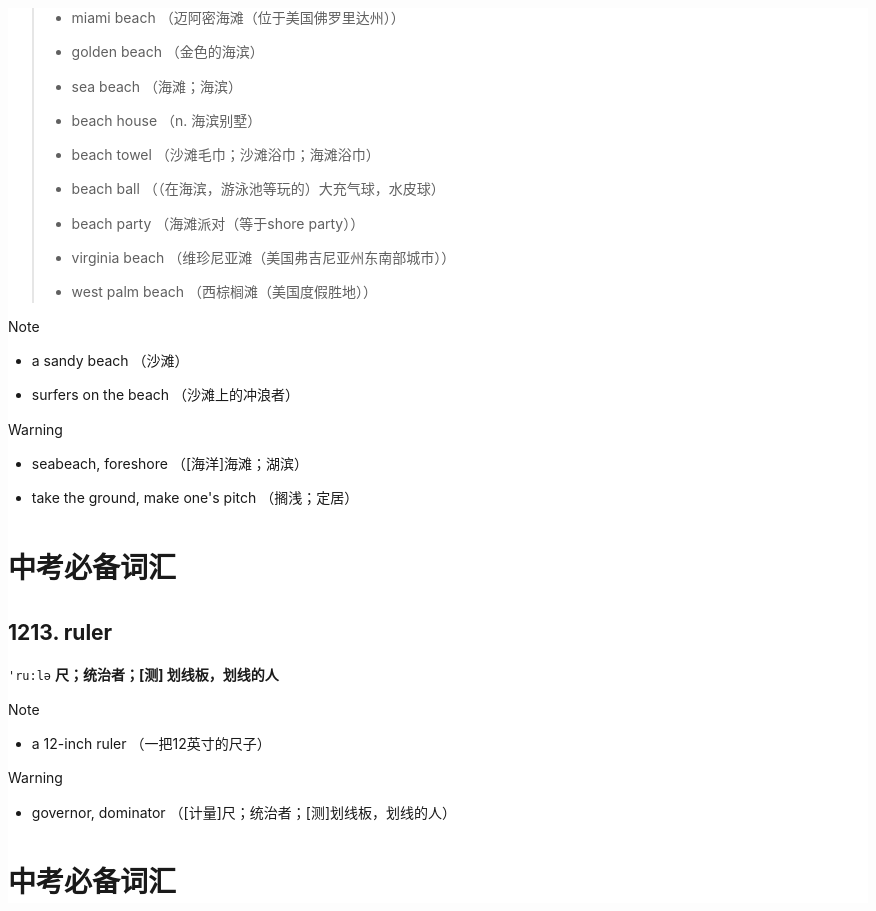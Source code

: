 >
> - miami beach （迈阿密海滩（位于美国佛罗里达州））
>
> - golden beach （金色的海滨）
>
> - sea beach （海滩；海滨）
>
> - beach house （n. 海滨别墅）
>
> - beach towel （沙滩毛巾；沙滩浴巾；海滩浴巾）
>
> - beach ball （（在海滨，游泳池等玩的）大充气球，水皮球）
>
> - beach party （海滩派对（等于shore party））
>
> - virginia beach （维珍尼亚滩（美国弗吉尼亚州东南部城市））
>
> - west palm beach （西棕榈滩（美国度假胜地））
>

> [!NOTE]
>
> - a sandy beach （沙滩）
>
> - surfers on the beach （沙滩上的冲浪者）
>

> [!WARNING]
>
> - seabeach, foreshore （[海洋]海滩；湖滨）
>
> - take the ground, make one's pitch （搁浅；定居）
>

# 中考必备词汇

## 1213. ruler

`'ru:lə`  **尺；统治者；[测] 划线板，划线的人**

> [!NOTE]
>
> - a 12-inch ruler （一把12英寸的尺子）
>

> [!WARNING]
>
> - governor, dominator （[计量]尺；统治者；[测]划线板，划线的人）
>

# 中考必备词汇
